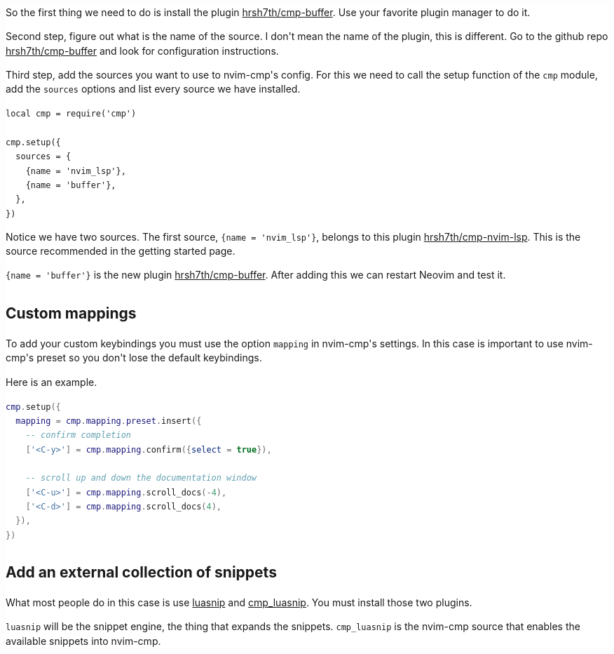 So the first thing we need to do is install the plugin [hrsh7th/cmp-buffer](https://github.com/hrsh7th/cmp-buffer). Use your favorite plugin manager to do it.

Second step, figure out what is the name of the source. I don't mean the name of the plugin, this is different. Go to the github repo [hrsh7th/cmp-buffer](https://github.com/hrsh7th/cmp-buffer) and look for configuration instructions.

Third step, add the sources you want to use to nvim-cmp's config. For this we need to call the setup function of the `cmp` module, add the `sources` options and list every source we have installed.

```lua{6}
local cmp = require('cmp')

cmp.setup({
  sources = {
    {name = 'nvim_lsp'},
    {name = 'buffer'},
  },
})
```

Notice we have two sources. The first source, `{name = 'nvim_lsp'}`, belongs to this plugin [hrsh7th/cmp-nvim-lsp](https://github.com/hrsh7th/cmp-nvim-lsp). This is the source recommended in the getting started page.

`{name = 'buffer'}` is the new plugin [hrsh7th/cmp-buffer](https://github.com/hrsh7th/cmp-buffer). After adding this we can restart Neovim and test it.

## Custom mappings

To add your custom keybindings you must use the option `mapping` in nvim-cmp's settings. In this case is important to use nvim-cmp's preset so you don't lose the default keybindings.

Here is an example.

```lua
cmp.setup({
  mapping = cmp.mapping.preset.insert({
    -- confirm completion
    ['<C-y>'] = cmp.mapping.confirm({select = true}),

    -- scroll up and down the documentation window
    ['<C-u>'] = cmp.mapping.scroll_docs(-4),
    ['<C-d>'] = cmp.mapping.scroll_docs(4),   
  }),
})
```

## Add an external collection of snippets

What most people do in this case is use [luasnip](https://github.com/L3MON4D3/LuaSnip) and [cmp_luasnip](https://github.com/saadparwaiz1/cmp_luasnip). You must install those two plugins.

`luasnip` will be the snippet engine, the thing that expands the snippets. `cmp_luasnip` is the nvim-cmp source that enables the available snippets into nvim-cmp.
